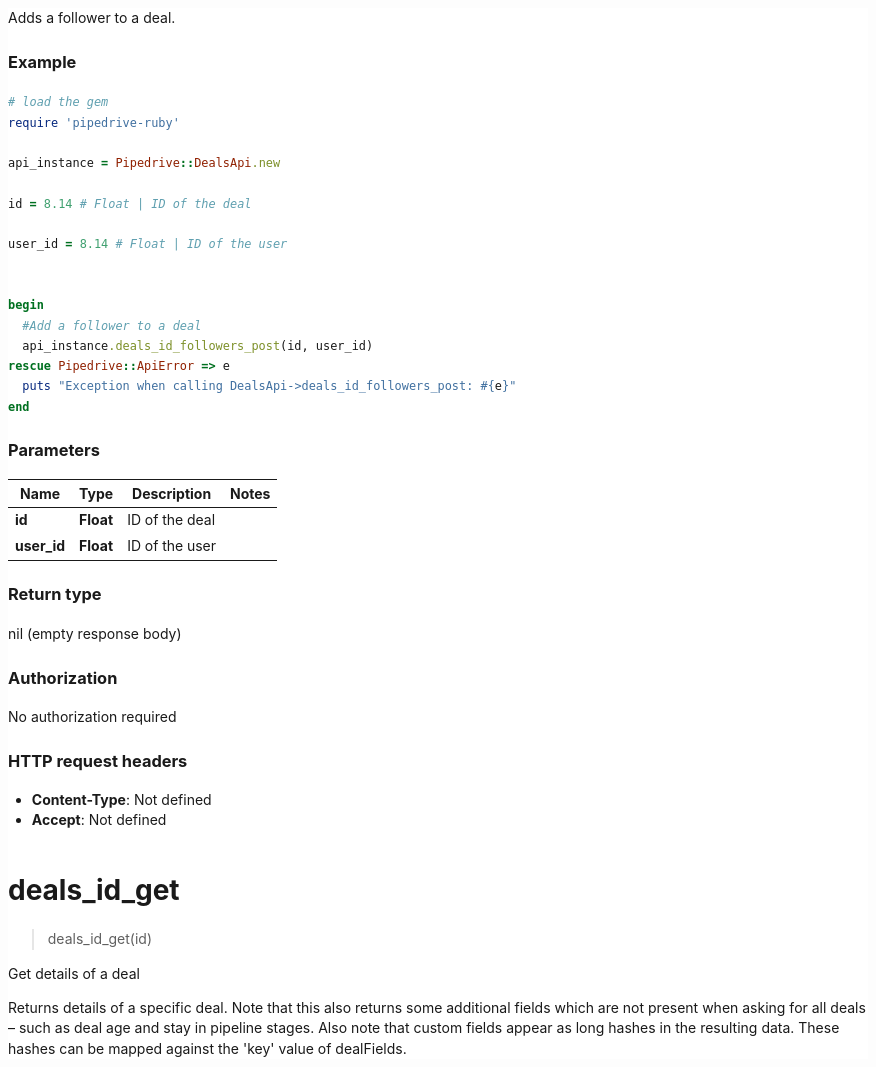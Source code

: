 Adds a follower to a deal.

### Example
```ruby
# load the gem
require 'pipedrive-ruby'

api_instance = Pipedrive::DealsApi.new

id = 8.14 # Float | ID of the deal

user_id = 8.14 # Float | ID of the user


begin
  #Add a follower to a deal
  api_instance.deals_id_followers_post(id, user_id)
rescue Pipedrive::ApiError => e
  puts "Exception when calling DealsApi->deals_id_followers_post: #{e}"
end
```

### Parameters

Name | Type | Description  | Notes
------------- | ------------- | ------------- | -------------
 **id** | **Float**| ID of the deal | 
 **user_id** | **Float**| ID of the user | 

### Return type

nil (empty response body)

### Authorization

No authorization required

### HTTP request headers

 - **Content-Type**: Not defined
 - **Accept**: Not defined



# **deals_id_get**
> deals_id_get(id)

Get details of a deal

Returns details of a specific deal. Note that this also returns some additional fields which are not present when asking for all deals – such as deal age and stay in pipeline stages. Also note that custom fields appear as long hashes in the resulting data. These hashes can be mapped against the 'key' value of dealFields.
